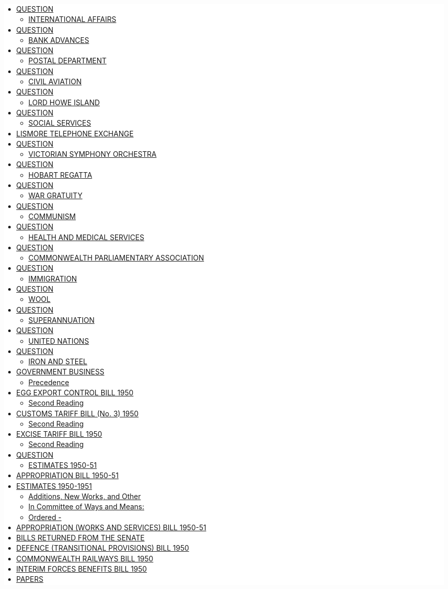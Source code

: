 
* [QUESTION](#debate-0)
    * [INTERNATIONAL AFFAIRS](#subdebate-0-0)
* [QUESTION](#debate-1)
    * [BANK ADVANCES](#subdebate-1-0)
* [QUESTION](#debate-2)
    * [POSTAL DEPARTMENT](#subdebate-2-0)
* [QUESTION](#debate-3)
    * [CIVIL AVIATION](#subdebate-3-0)
* [QUESTION](#debate-4)
    * [LORD HOWE ISLAND](#subdebate-4-0)
* [QUESTION](#debate-5)
    * [SOCIAL SERVICES](#subdebate-5-0)
* [LISMORE TELEPHONE EXCHANGE](#debate-6)
* [QUESTION](#debate-7)
    * [VICTORIAN SYMPHONY ORCHESTRA](#subdebate-7-0)
* [QUESTION](#debate-8)
    * [HOBART REGATTA](#subdebate-8-0)
* [QUESTION](#debate-9)
    * [WAR GRATUITY](#subdebate-9-0)
* [QUESTION](#debate-10)
    * [COMMUNISM](#subdebate-10-0)
* [QUESTION](#debate-11)
    * [HEALTH AND MEDICAL SERVICES](#subdebate-11-0)
* [QUESTION](#debate-12)
    * [COMMONWEALTH PARLIAMENTARY ASSOCIATION](#subdebate-12-0)
* [QUESTION](#debate-13)
    * [IMMIGRATION](#subdebate-13-0)
* [QUESTION](#debate-14)
    * [WOOL](#subdebate-14-0)
* [QUESTION](#debate-15)
    * [SUPERANNUATION](#subdebate-15-0)
* [QUESTION](#debate-16)
    * [UNITED NATIONS](#subdebate-16-0)
* [QUESTION](#debate-17)
    * [IRON AND STEEL](#subdebate-17-0)
* [GOVERNMENT BUSINESS](#debate-18)
    * [Precedence](#subdebate-18-0)
* [EGG EXPORT CONTROL BILL 1950](#debate-19)
    * [Second Reading](#subdebate-19-0)
* [CUSTOMS TARIFF BILL (No. 3) 1950](#debate-20)
    * [Second Reading](#subdebate-20-0)
* [EXCISE TARIFF BILL 1950](#debate-21)
    * [Second Reading](#subdebate-21-0)
* [QUESTION](#debate-22)
    * [ESTIMATES 1950-51](#subdebate-22-0)
* [APPROPRIATION BILL 1950-51](#debate-23)
* [ESTIMATES 1950-1951](#debate-24)
    * [Additions, New Works, and Other](#subdebate-24-0)
    * [In Committee of Ways and Means:](#subdebate-24-2)
    * [Ordered -](#subdebate-24-4)
* [APPROPRIATION (WORKS AND SERVICES) BILL 1950-51](#debate-25)
* [BILLS RETURNED FROM THE SENATE](#debate-26)
* [DEFENCE (TRANSITIONAL PROVISIONS) BILL 1950](#debate-27)
* [COMMONWEALTH RAILWAYS BILL 1950](#debate-28)
* [INTERIM FORCES BENEFITS BILL 1950](#debate-29)
* [PAPERS](#debate-30)
